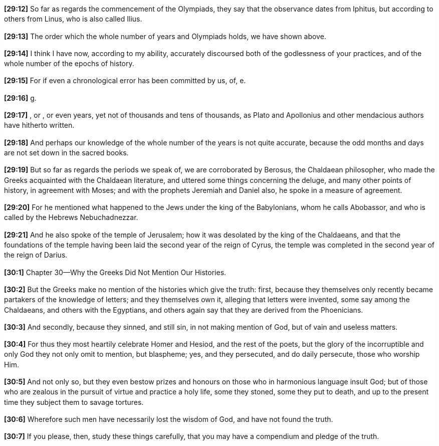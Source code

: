 **[29:12]** So far as regards the commencement of the Olympiads, they say that the observance dates from Iphitus, but according to others from Linus, who is also called Ilius.

**[29:13]** The order which the whole number of years and Olympiads holds, we have shown above.

**[29:14]** I think I have now, according to my ability, accurately discoursed both of the godlessness of your practices, and of the whole number of the epochs of history.

**[29:15]** For if even a chronological error has been committed by us, of, e.

**[29:16]** g.

**[29:17]** ,  or , or even  years, yet not of thousands and tens of thousands, as Plato and Apollonius and other mendacious authors have hitherto written.

**[29:18]** And perhaps our knowledge of the whole number of the years is not quite accurate, because the odd months and days are not set down in the sacred books.

**[29:19]** But so far as regards the periods we speak of, we are corroborated by Berosus, the Chaldaean philosopher, who made the Greeks acquainted with the Chaldaean literature, and uttered some things concerning the deluge, and many other points of history, in agreement with Moses; and with the prophets Jeremiah and Daniel also, he spoke in a measure of agreement.

**[29:20]** For he mentioned what happened to the Jews under the king of the Babylonians, whom he calls Abobassor, and who is called by the Hebrews Nebuchadnezzar.

**[29:21]** And he also spoke of the temple of Jerusalem; how it was desolated by the king of the Chaldaeans, and that the foundations of the temple having been laid the second year of the reign of Cyrus, the temple was completed in the second year of the reign of Darius.

**[30:1]** Chapter 30—Why the Greeks Did Not Mention Our Histories.

**[30:2]** But the Greeks make no mention of the histories which give the truth: first, because they themselves only recently became partakers of the knowledge of letters; and they themselves own it, alleging that letters were invented, some say among the Chaldaeans, and others with the Egyptians, and others again say that they are derived from the Phoenicians.

**[30:3]** And secondly, because they sinned, and still sin, in not making mention of God, but of vain and useless matters.

**[30:4]** For thus they most heartily celebrate Homer and Hesiod, and the rest of the poets, but the glory of the incorruptible and only God they not only omit to mention, but blaspheme; yes, and they persecuted, and do daily persecute, those who worship Him.

**[30:5]** And not only so, but they even bestow prizes and honours on those who in harmonious language insult God; but of those who are zealous in the pursuit of virtue and practice a holy life, some they stoned, some they put to death, and up to the present time they subject them to savage tortures.

**[30:6]** Wherefore such men have necessarily lost the wisdom of God, and have not found the truth.

**[30:7]** If you please, then, study these things carefully, that you may have a compendium and pledge of the truth.

